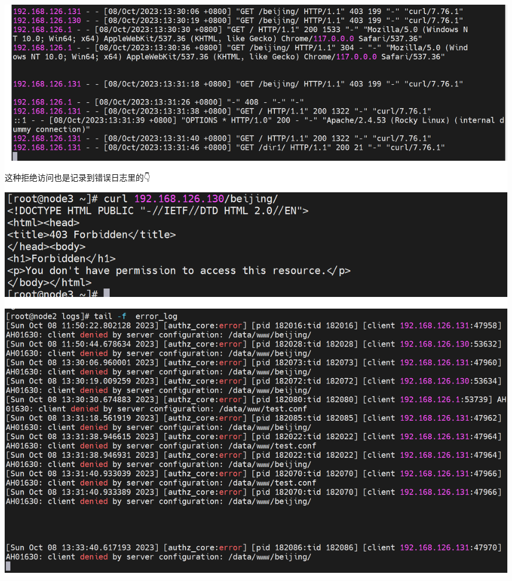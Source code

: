 

![image-20231008133212930](5-httpd2.assets/image-20231008133212930.png)



这种拒绝访问也是记录到错误日志里的👇

![image-20231008133412614](5-httpd2.assets/image-20231008133412614.png)



![image-20231008133408599](5-httpd2.assets/image-20231008133408599.png)
